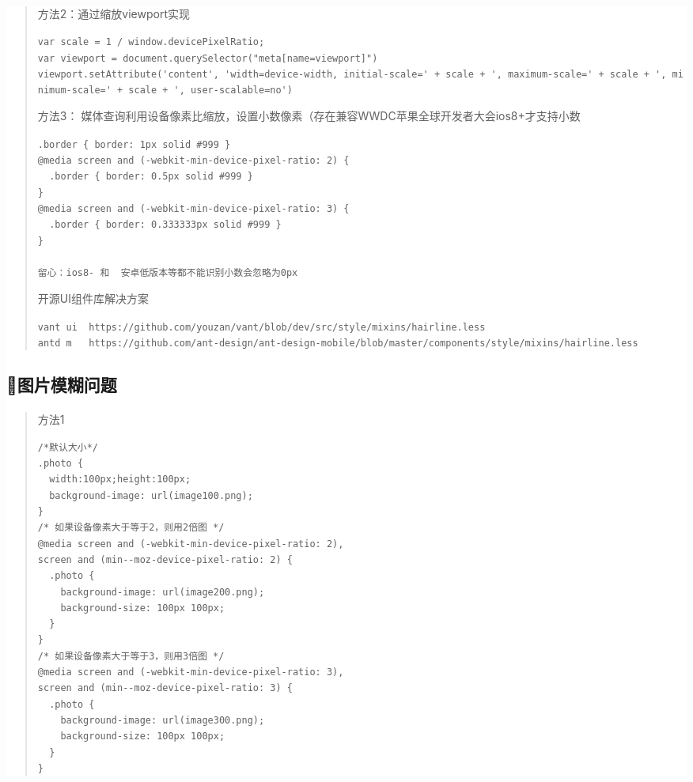 > 方法2：通过缩放viewport实现
>
> ```
> var scale = 1 / window.devicePixelRatio;
> var viewport = document.querySelector("meta[name=viewport]")
> viewport.setAttribute('content', 'width=device-width, initial-scale=' + scale + ', maximum-scale=' + scale + ', minimum-scale=' + scale + ', user-scalable=no')
> ```
>
> 方法3： 媒体查询利用设备像素比缩放，设置小数像素（存在兼容WWDC苹果全球开发者大会ios8+才支持小数
>
> ```
> .border { border: 1px solid #999 }
> @media screen and (-webkit-min-device-pixel-ratio: 2) {
> 	.border { border: 0.5px solid #999 }
> }
> @media screen and (-webkit-min-device-pixel-ratio: 3) {
> 	.border { border: 0.333333px solid #999 }
> }
>
> 留心：ios8- 和  安卓低版本等都不能识别小数会忽略为0px
> ```
>
> 
>
> 开源UI组件库解决方案
>
> ```
> vant ui  https://github.com/youzan/vant/blob/dev/src/style/mixins/hairline.less
> antd m   https://github.com/ant-design/ant-design-mobile/blob/master/components/style/mixins/hairline.less
> ```
>
> 

## 🌛图片模糊问题 

> 方法1 
>
> ```
> /*默认大小*/
> .photo {
> 	width:100px;height:100px;
> 	background-image: url(image100.png);
> }
> /* 如果设备像素大于等于2，则用2倍图 */
> @media screen and (-webkit-min-device-pixel-ratio: 2),
> screen and (min--moz-device-pixel-ratio: 2) {
>   .photo {
>     background-image: url(image200.png);
>     background-size: 100px 100px;
>   }
> }
> /* 如果设备像素大于等于3，则用3倍图 */
> @media screen and (-webkit-min-device-pixel-ratio: 3),
> screen and (min--moz-device-pixel-ratio: 3) {
>   .photo {
>     background-image: url(image300.png);
>     background-size: 100px 100px;
>   }
> }
> ```
>